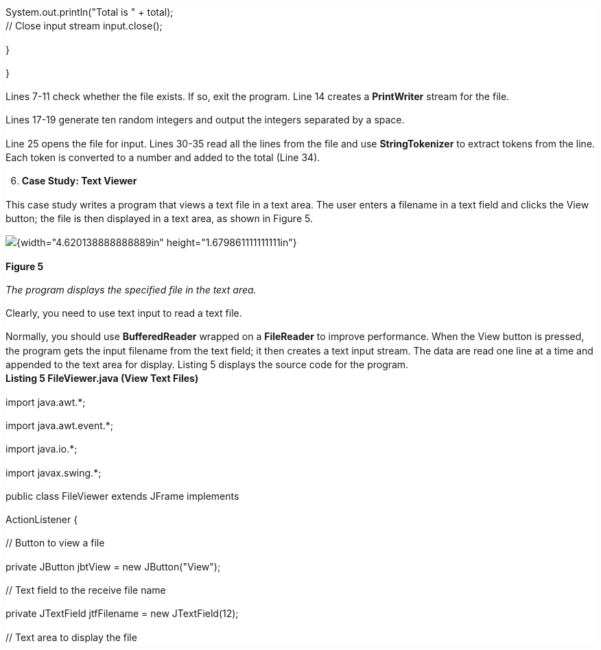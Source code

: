 System.out.println(\"Total is \" + total);  
// Close input stream input.close();

}

}

Lines 7-11 check whether the file exists. If so, exit the program. Line
14 creates a **PrintWriter** stream for the file.

Lines 17-19 generate ten random integers and output the integers
separated by a space.

Line 25 opens the file for input. Lines 30-35 read all the lines from
the file and use **StringTokenizer** to extract tokens from the line.
Each token is converted to a number and added to the total (Line 34).

6.  **Case Study: Text Viewer**

This case study writes a program that views a text file in a text area.
The user enters a filename in a text field and clicks the View button;
the file is then displayed in a text area, as shown in Figure 5.

![](media/image6.jpeg){width="4.620138888888889in"
height="1.679861111111111in"}

**Figure 5**

*The program displays the specified file in the text area.*

Clearly, you need to use text input to read a text file.

Normally, you should use **BufferedReader** wrapped on a **FileReader**
to improve performance. When the View button is pressed, the program
gets the input filename from the text field; it then creates a text
input stream. The data are read one line at a time and appended to the
text area for display. Listing 5 displays the source code for the
program.  
**Listing 5 FileViewer.java (View Text Files)**

import java.awt.\*;

import java.awt.event.\*;

import java.io.\*;

import javax.swing.\*;

public class FileViewer extends JFrame implements

ActionListener {

// Button to view a file

private JButton jbtView = new JButton(\"View\");

// Text field to the receive file name

private JTextField jtfFilename = new JTextField(12);

// Text area to display the file
